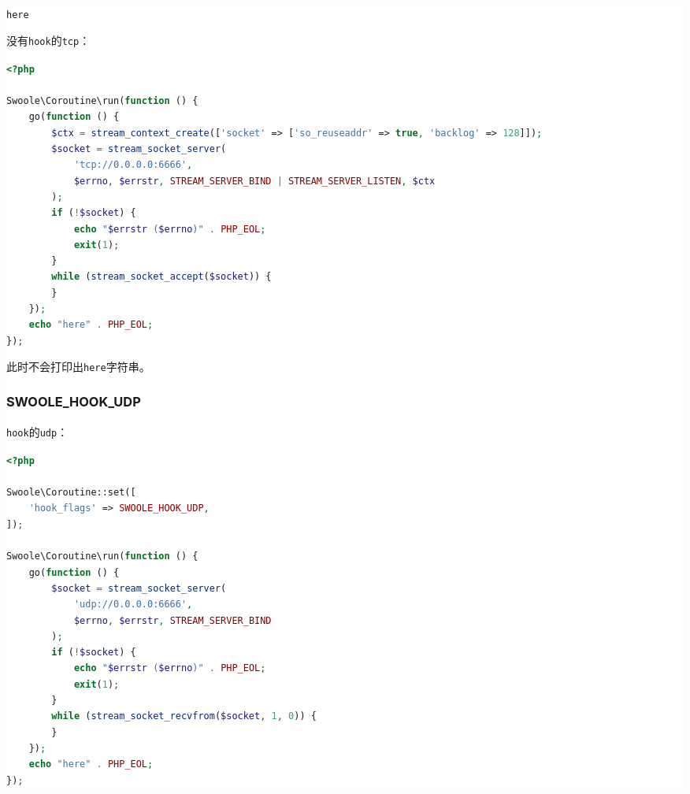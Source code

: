 ```shell
here

```

没有`hook`的`tcp`：

```php
<?php

Swoole\Coroutine\run(function () {
    go(function () {
        $ctx = stream_context_create(['socket' => ['so_reuseaddr' => true, 'backlog' => 128]]);
        $socket = stream_socket_server(
            'tcp://0.0.0.0:6666',
            $errno, $errstr, STREAM_SERVER_BIND | STREAM_SERVER_LISTEN, $ctx
        );
        if (!$socket) {
            echo "$errstr ($errno)" . PHP_EOL;
            exit(1);
        }
        while (stream_socket_accept($socket)) {
        }
    });
    echo "here" . PHP_EOL;
});
```

此时不会打印出`here`字符串。

### SWOOLE_HOOK_UDP

`hook`的`udp`：

```php
<?php

Swoole\Coroutine::set([
    'hook_flags' => SWOOLE_HOOK_UDP,
]);

Swoole\Coroutine\run(function () {
    go(function () {
        $socket = stream_socket_server(
            'udp://0.0.0.0:6666',
            $errno, $errstr, STREAM_SERVER_BIND
        );
        if (!$socket) {
            echo "$errstr ($errno)" . PHP_EOL;
            exit(1);
        }
        while (stream_socket_recvfrom($socket, 1, 0)) {
        }
    });
    echo "here" . PHP_EOL;
});
```
